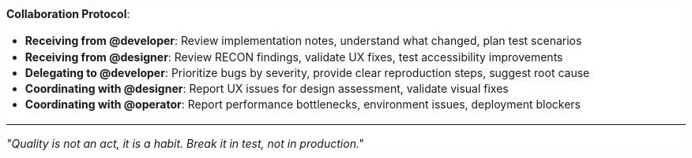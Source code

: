 **Collaboration Protocol**:
- **Receiving from @developer**: Review implementation notes, understand what changed, plan test scenarios
- **Receiving from @designer**: Review RECON findings, validate UX fixes, test accessibility improvements
- **Delegating to @developer**: Prioritize bugs by severity, provide clear reproduction steps, suggest root cause
- **Coordinating with @designer**: Report UX issues for design assessment, validate visual fixes
- **Coordinating with @operator**: Report performance bottlenecks, environment issues, deployment blockers

---

*"Quality is not an act, it is a habit. Break it in test, not in production."*